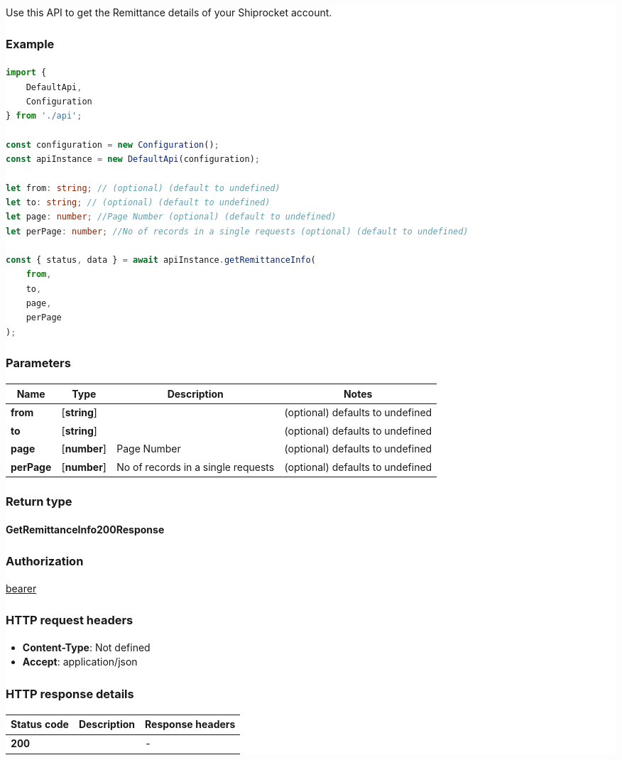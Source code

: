 Use this API to get the Remittance details of your Shiprocket account.

### Example

```typescript
import {
    DefaultApi,
    Configuration
} from './api';

const configuration = new Configuration();
const apiInstance = new DefaultApi(configuration);

let from: string; // (optional) (default to undefined)
let to: string; // (optional) (default to undefined)
let page: number; //Page Number (optional) (default to undefined)
let perPage: number; //No of records in a single requests (optional) (default to undefined)

const { status, data } = await apiInstance.getRemittanceInfo(
    from,
    to,
    page,
    perPage
);
```

### Parameters

|Name | Type | Description  | Notes|
|------------- | ------------- | ------------- | -------------|
| **from** | [**string**] |  | (optional) defaults to undefined|
| **to** | [**string**] |  | (optional) defaults to undefined|
| **page** | [**number**] | Page Number | (optional) defaults to undefined|
| **perPage** | [**number**] | No of records in a single requests | (optional) defaults to undefined|


### Return type

**GetRemittanceInfo200Response**

### Authorization

[bearer](../README.md#bearer)

### HTTP request headers

 - **Content-Type**: Not defined
 - **Accept**: application/json


### HTTP response details
| Status code | Description | Response headers |
|-------------|-------------|------------------|
|**200** |  |  -  |

